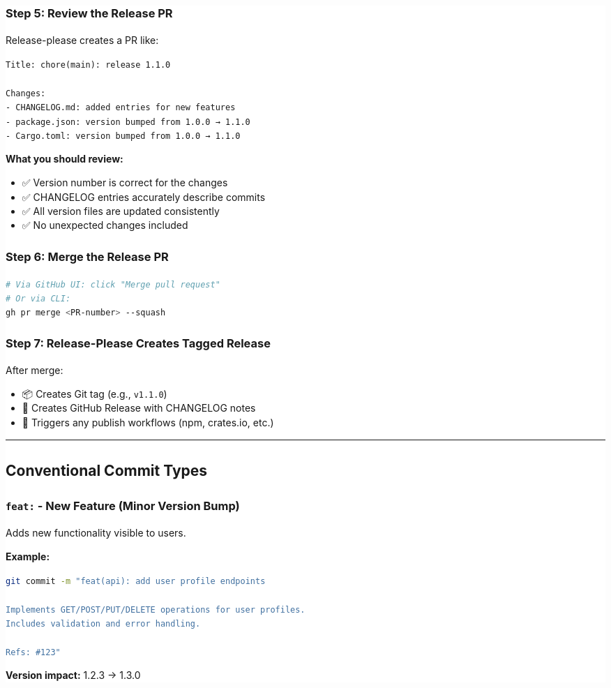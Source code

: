 ### Step 5: Review the Release PR

Release-please creates a PR like:

```
Title: chore(main): release 1.1.0

Changes:
- CHANGELOG.md: added entries for new features
- package.json: version bumped from 1.0.0 → 1.1.0
- Cargo.toml: version bumped from 1.0.0 → 1.1.0
```

**What you should review:**
- ✅ Version number is correct for the changes
- ✅ CHANGELOG entries accurately describe commits
- ✅ All version files are updated consistently
- ✅ No unexpected changes included

### Step 6: Merge the Release PR

```bash
# Via GitHub UI: click "Merge pull request"
# Or via CLI:
gh pr merge <PR-number> --squash
```

### Step 7: Release-Please Creates Tagged Release

After merge:
- 📦 Creates Git tag (e.g., `v1.1.0`)
- 🎉 Creates GitHub Release with CHANGELOG notes
- 🚀 Triggers any publish workflows (npm, crates.io, etc.)

---

## Conventional Commit Types

### `feat:` - New Feature (Minor Version Bump)

Adds new functionality visible to users.

**Example:**
```bash
git commit -m "feat(api): add user profile endpoints

Implements GET/POST/PUT/DELETE operations for user profiles.
Includes validation and error handling.

Refs: #123"
```

**Version impact:** 1.2.3 → 1.3.0
